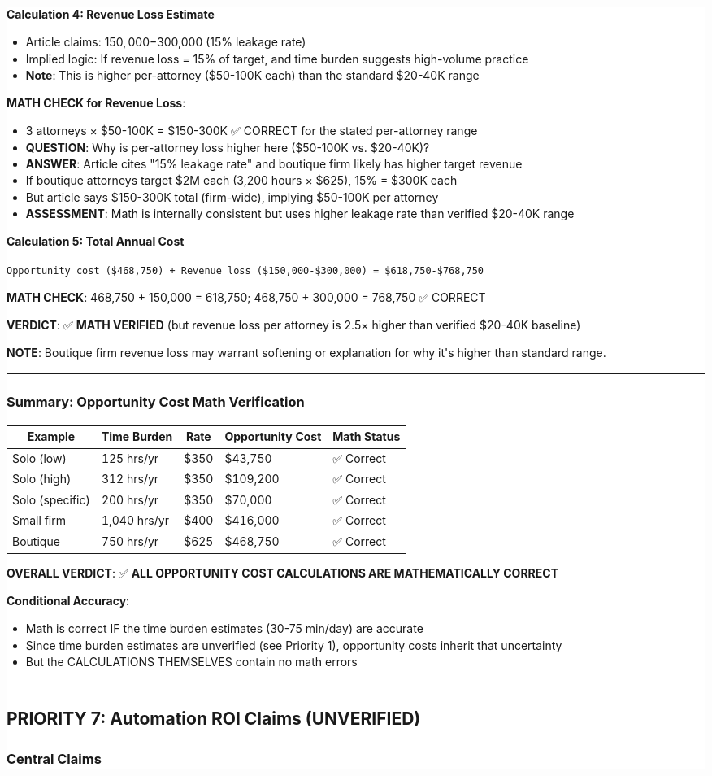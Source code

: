 **Calculation 4: Revenue Loss Estimate**
- Article claims: $150,000-$300,000 (15% leakage rate)
- Implied logic: If revenue loss = 15% of target, and time burden suggests high-volume practice
- **Note**: This is higher per-attorney ($50-100K each) than the standard $20-40K range

**MATH CHECK for Revenue Loss**:
- 3 attorneys × $50-100K = $150-300K ✅ CORRECT for the stated per-attorney range
- **QUESTION**: Why is per-attorney loss higher here ($50-100K vs. $20-40K)?
- **ANSWER**: Article cites "15% leakage rate" and boutique firm likely has higher target revenue
- If boutique attorneys target $2M each (3,200 hours × $625), 15% = $300K each
- But article says $150-300K total (firm-wide), implying $50-100K per attorney
- **ASSESSMENT**: Math is internally consistent but uses higher leakage rate than verified $20-40K range

**Calculation 5: Total Annual Cost**
```
Opportunity cost ($468,750) + Revenue loss ($150,000-$300,000) = $618,750-$768,750
```
**MATH CHECK**: 468,750 + 150,000 = 618,750; 468,750 + 300,000 = 768,750 ✅ CORRECT

**VERDICT**: ✅ **MATH VERIFIED** (but revenue loss per attorney is 2.5× higher than verified $20-40K baseline)

**NOTE**: Boutique firm revenue loss may warrant softening or explanation for why it's higher than standard range.

---

### Summary: Opportunity Cost Math Verification

| Example | Time Burden | Rate | Opportunity Cost | Math Status |
|---------|-------------|------|------------------|-------------|
| Solo (low) | 125 hrs/yr | $350 | $43,750 | ✅ Correct |
| Solo (high) | 312 hrs/yr | $350 | $109,200 | ✅ Correct |
| Solo (specific) | 200 hrs/yr | $350 | $70,000 | ✅ Correct |
| Small firm | 1,040 hrs/yr | $400 | $416,000 | ✅ Correct |
| Boutique | 750 hrs/yr | $625 | $468,750 | ✅ Correct |

**OVERALL VERDICT**: ✅ **ALL OPPORTUNITY COST CALCULATIONS ARE MATHEMATICALLY CORRECT**

**Conditional Accuracy**:
- Math is correct IF the time burden estimates (30-75 min/day) are accurate
- Since time burden estimates are unverified (see Priority 1), opportunity costs inherit that uncertainty
- But the CALCULATIONS THEMSELVES contain no math errors

---

## PRIORITY 7: Automation ROI Claims (UNVERIFIED)

### Central Claims
